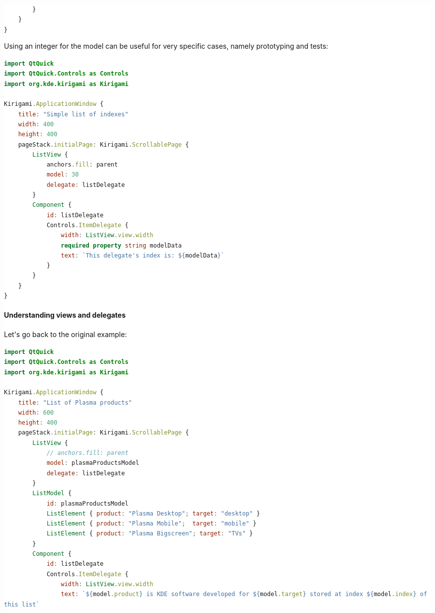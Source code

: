 ```qml
        }
    }
}
```

Using an integer for the model can be useful for very specific cases, namely prototyping and tests:

```qml
import QtQuick
import QtQuick.Controls as Controls
import org.kde.kirigami as Kirigami

Kirigami.ApplicationWindow {
    title: "Simple list of indexes"
    width: 400
    height: 400
    pageStack.initialPage: Kirigami.ScrollablePage {
        ListView {
            anchors.fill: parent
            model: 30
            delegate: listDelegate
        }
        Component {
            id: listDelegate
            Controls.ItemDelegate {
                width: ListView.view.width
                required property string modelData
                text: `This delegate's index is: ${modelData}`
            }
        }
    }
}
```

#### Understanding views and delegates

Let's go back to the original example:

```qml
import QtQuick
import QtQuick.Controls as Controls
import org.kde.kirigami as Kirigami

Kirigami.ApplicationWindow {
    title: "List of Plasma products"
    width: 600
    height: 400
    pageStack.initialPage: Kirigami.ScrollablePage {
        ListView {
            // anchors.fill: parent
            model: plasmaProductsModel
            delegate: listDelegate
        }
        ListModel {
            id: plasmaProductsModel
            ListElement { product: "Plasma Desktop"; target: "desktop" }
            ListElement { product: "Plasma Mobile";  target: "mobile" }
            ListElement { product: "Plasma Bigscreen"; target: "TVs" }
        }
        Component {
            id: listDelegate
            Controls.ItemDelegate {
                width: ListView.view.width
                text: `${model.product} is KDE software developed for ${model.target} stored at index ${model.index} of this list`
```